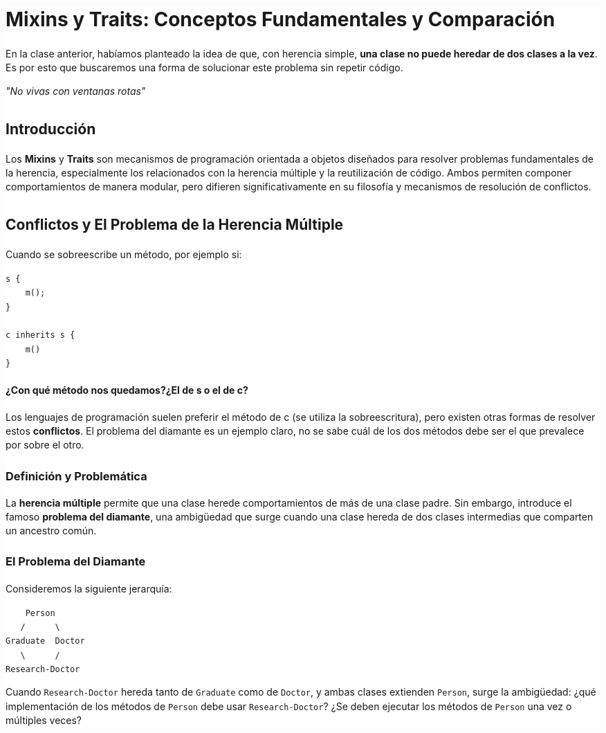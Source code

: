 # Mixins y Traits: Conceptos Fundamentales y Comparación
En la clase anterior, habíamos planteado la idea de que, con herencia simple, **una clase no puede heredar de dos clases a la vez**.
Es por esto que buscaremos una forma de solucionar este problema sin repetir código.

*"No vivas con ventanas rotas"*

## Introducción

Los **Mixins** y **Traits** son mecanismos de programación orientada a objetos diseñados para resolver problemas fundamentales de la herencia, especialmente los relacionados con la herencia múltiple y la reutilización de código. Ambos permiten componer comportamientos de manera modular, pero difieren significativamente en su filosofía y mecanismos de resolución de conflictos.

## Conflictos y El Problema de la Herencia Múltiple
Cuando se sobreescribe un método, por ejemplo si:
```
s {
    m();
}

c inherits s {
    m()
}
```
#### ¿Con qué método nos quedamos?¿El de s o el de c? 
Los lenguajes de programación suelen preferir el método de c (se utiliza la sobreescritura), pero existen otras formas de resolver estos **conflictos**. 
El problema del diamante es un ejemplo claro, no se sabe cuál de los dos métodos debe ser el que prevalece por sobre el otro.

### Definición y Problemática

La **herencia múltiple** permite que una clase herede comportamientos de más de una clase padre. Sin embargo, introduce el famoso **problema del diamante**, una ambigüedad que surge cuando una clase hereda de dos clases intermedias que comparten un ancestro común.

### El Problema del Diamante

Consideremos la siguiente jerarquía:

```
    Person
   /      \
Graduate  Doctor
   \      /
Research-Doctor
```

Cuando `Research-Doctor` hereda tanto de `Graduate` como de `Doctor`, y ambas clases extienden `Person`, surge la ambigüedad: ¿qué implementación de los métodos de `Person` debe usar `Research-Doctor`? ¿Se deben ejecutar los métodos de `Person` una vez o múltiples veces?
